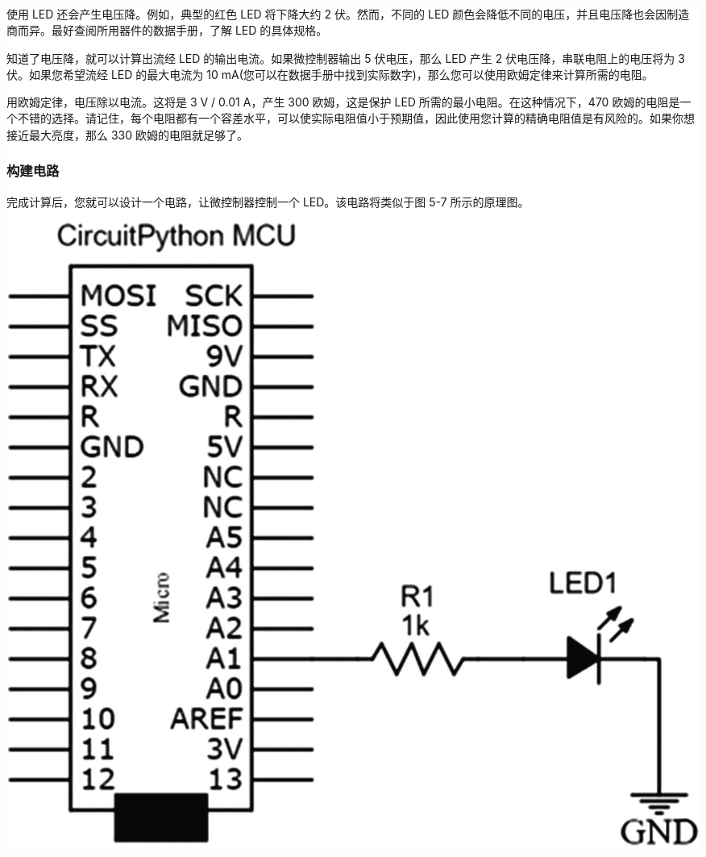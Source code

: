 使用 LED 还会产生电压降。例如，典型的红色 LED 将下降大约 2 伏。然而，不同的 LED 颜色会降低不同的电压，并且电压降也会因制造商而异。最好查阅所用器件的数据手册，了解 LED 的具体规格。

知道了电压降，就可以计算出流经 LED 的输出电流。如果微控制器输出 5 伏电压，那么 LED 产生 2 伏电压降，串联电阻上的电压将为 3 伏。如果您希望流经 LED 的最大电流为 10 mA(您可以在数据手册中找到实际数字)，那么您可以使用欧姆定律来计算所需的电阻。

用欧姆定律，电压除以电流。这将是 3 V / 0.01 A，产生 300 欧姆，这是保护 LED 所需的最小电阻。在这种情况下，470 欧姆的电阻是一个不错的选择。请记住，每个电阻都有一个容差水平，可以使实际电阻值小于预期值，因此使用您计算的精确电阻值是有风险的。如果你想接近最大亮度，那么 330 欧姆的电阻就足够了。

### 构建电路

完成计算后，您就可以设计一个电路，让微控制器控制一个 LED。该电路将类似于图 5-7 所示的原理图。

![img/511128_1_En_5_Fig7_HTML.jpg](img/511128_1_En_5_Fig7_HTML.jpg)
